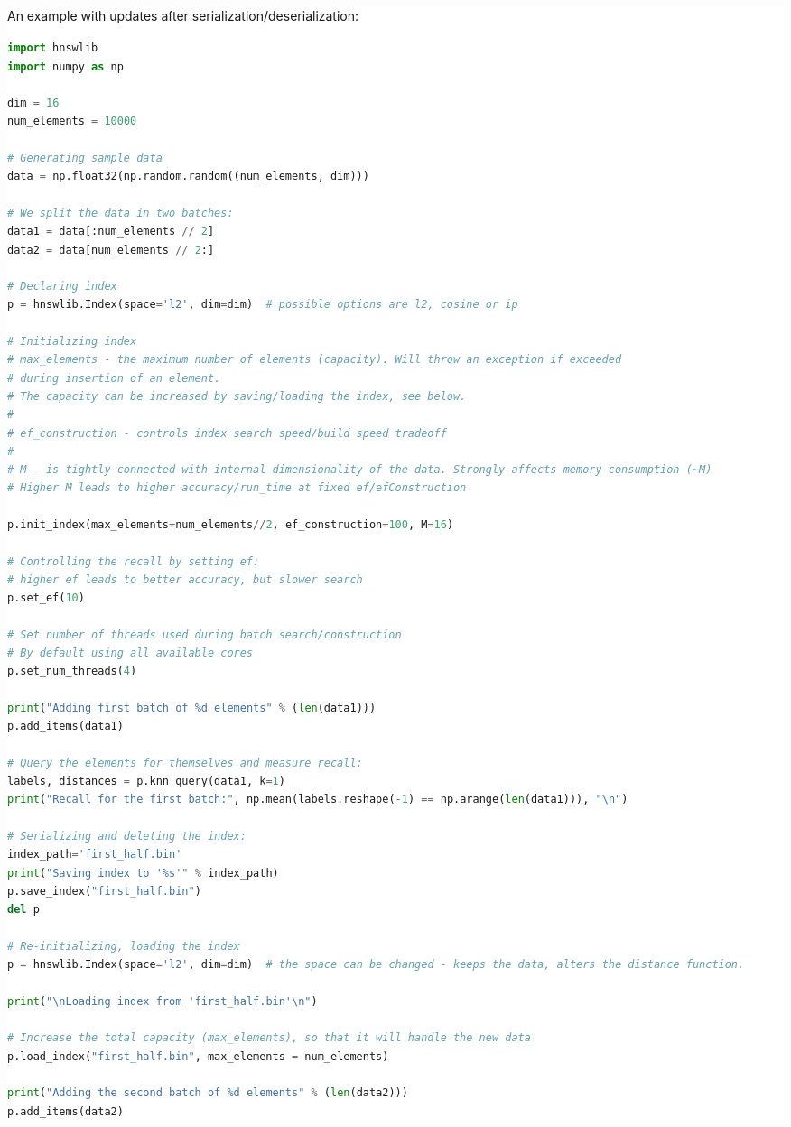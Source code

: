 An example with updates after serialization/deserialization:
```python
import hnswlib
import numpy as np

dim = 16
num_elements = 10000

# Generating sample data
data = np.float32(np.random.random((num_elements, dim)))

# We split the data in two batches:
data1 = data[:num_elements // 2]
data2 = data[num_elements // 2:]

# Declaring index
p = hnswlib.Index(space='l2', dim=dim)  # possible options are l2, cosine or ip

# Initializing index
# max_elements - the maximum number of elements (capacity). Will throw an exception if exceeded
# during insertion of an element.
# The capacity can be increased by saving/loading the index, see below.
#
# ef_construction - controls index search speed/build speed tradeoff
#
# M - is tightly connected with internal dimensionality of the data. Strongly affects memory consumption (~M)
# Higher M leads to higher accuracy/run_time at fixed ef/efConstruction

p.init_index(max_elements=num_elements//2, ef_construction=100, M=16)

# Controlling the recall by setting ef:
# higher ef leads to better accuracy, but slower search
p.set_ef(10)

# Set number of threads used during batch search/construction
# By default using all available cores
p.set_num_threads(4)

print("Adding first batch of %d elements" % (len(data1)))
p.add_items(data1)

# Query the elements for themselves and measure recall:
labels, distances = p.knn_query(data1, k=1)
print("Recall for the first batch:", np.mean(labels.reshape(-1) == np.arange(len(data1))), "\n")

# Serializing and deleting the index:
index_path='first_half.bin'
print("Saving index to '%s'" % index_path)
p.save_index("first_half.bin")
del p

# Re-initializing, loading the index
p = hnswlib.Index(space='l2', dim=dim)  # the space can be changed - keeps the data, alters the distance function.

print("\nLoading index from 'first_half.bin'\n")

# Increase the total capacity (max_elements), so that it will handle the new data
p.load_index("first_half.bin", max_elements = num_elements)

print("Adding the second batch of %d elements" % (len(data2)))
p.add_items(data2)

```